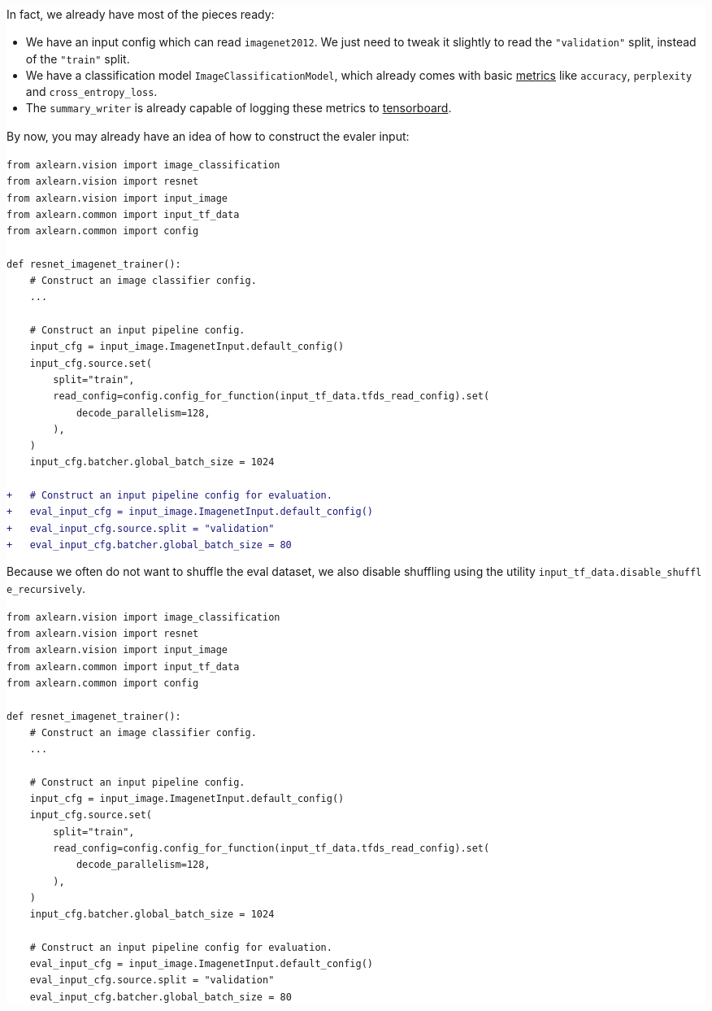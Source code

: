 In fact, we already have most of the pieces ready:
- We have an input config which can read `imagenet2012`. We just need to tweak it slightly to read the `"validation"` split, instead of the `"train"` split.
- We have a classification model `ImageClassificationModel`, which already comes with basic [metrics](https://github.com/apple/axlearn/blob/e7ef158e66e96928bda0ea0544dce172c5494d14/axlearn/common/layers.py#L1304-L1310) like `accuracy`, `perplexity` and `cross_entropy_loss`.
- The `summary_writer` is already capable of logging these metrics to [tensorboard](https://www.tensorflow.org/tensorboard).

By now, you may already have an idea of how to construct the evaler input:
```diff
from axlearn.vision import image_classification
from axlearn.vision import resnet
from axlearn.vision import input_image
from axlearn.common import input_tf_data
from axlearn.common import config

def resnet_imagenet_trainer():
    # Construct an image classifier config.
    ...

    # Construct an input pipeline config.
    input_cfg = input_image.ImagenetInput.default_config()
    input_cfg.source.set(
        split="train",
        read_config=config.config_for_function(input_tf_data.tfds_read_config).set(
            decode_parallelism=128,
        ),
    )
    input_cfg.batcher.global_batch_size = 1024

+   # Construct an input pipeline config for evaluation.
+   eval_input_cfg = input_image.ImagenetInput.default_config()
+   eval_input_cfg.source.split = "validation"
+   eval_input_cfg.batcher.global_batch_size = 80
```

Because we often do not want to shuffle the eval dataset, we also disable shuffling using the utility `input_tf_data.disable_shuffle_recursively`.

```diff
from axlearn.vision import image_classification
from axlearn.vision import resnet
from axlearn.vision import input_image
from axlearn.common import input_tf_data
from axlearn.common import config

def resnet_imagenet_trainer():
    # Construct an image classifier config.
    ...

    # Construct an input pipeline config.
    input_cfg = input_image.ImagenetInput.default_config()
    input_cfg.source.set(
        split="train",
        read_config=config.config_for_function(input_tf_data.tfds_read_config).set(
            decode_parallelism=128,
        ),
    )
    input_cfg.batcher.global_batch_size = 1024

    # Construct an input pipeline config for evaluation.
    eval_input_cfg = input_image.ImagenetInput.default_config()
    eval_input_cfg.source.split = "validation"
    eval_input_cfg.batcher.global_batch_size = 80
```